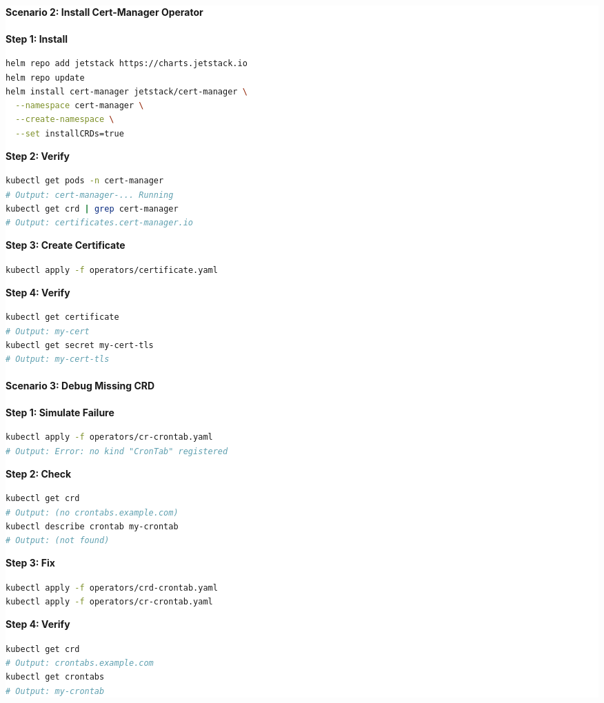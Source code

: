 #### Scenario 2: Install Cert-Manager Operator
**Step 1: Install**
```bash
helm repo add jetstack https://charts.jetstack.io
helm repo update
helm install cert-manager jetstack/cert-manager \
  --namespace cert-manager \
  --create-namespace \
  --set installCRDs=true
```

**Step 2: Verify**
```bash
kubectl get pods -n cert-manager
# Output: cert-manager-... Running
kubectl get crd | grep cert-manager
# Output: certificates.cert-manager.io
```

**Step 3: Create Certificate**
```bash
kubectl apply -f operators/certificate.yaml
```

**Step 4: Verify**
```bash
kubectl get certificate
# Output: my-cert
kubectl get secret my-cert-tls
# Output: my-cert-tls
```

#### Scenario 3: Debug Missing CRD
**Step 1: Simulate Failure**
```bash
kubectl apply -f operators/cr-crontab.yaml
# Output: Error: no kind "CronTab" registered
```

**Step 2: Check**
```bash
kubectl get crd
# Output: (no crontabs.example.com)
kubectl describe crontab my-crontab
# Output: (not found)
```

**Step 3: Fix**
```bash
kubectl apply -f operators/crd-crontab.yaml
kubectl apply -f operators/cr-crontab.yaml
```

**Step 4: Verify**
```bash
kubectl get crd
# Output: crontabs.example.com
kubectl get crontabs
# Output: my-crontab
```
